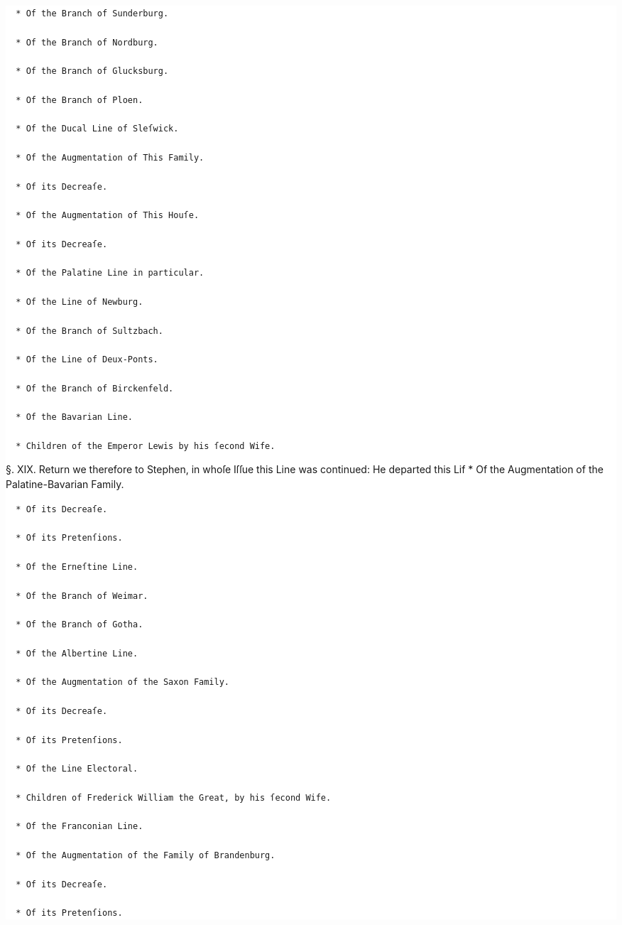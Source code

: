       * Of the Branch of Sunderburg.

      * Of the Branch of Nordburg.

      * Of the Branch of Glucksburg.

      * Of the Branch of Ploen.

      * Of the Ducal Line of Sleſwick.

      * Of the Augmentation of This Family.

      * Of its Decreaſe.

      * Of the Augmentation of This Houſe.

      * Of its Decreaſe.

      * Of the Palatine Line in particular.

      * Of the Line of Newburg.

      * Of the Branch of Sultzbach.

      * Of the Line of Deux-Ponts.

      * Of the Branch of Birckenfeld.

      * Of the Bavarian Line.

      * Children of the Emperor Lewis by his ſecond Wife.
§. XIX. Return we therefore to Stephen, in whoſe Iſſue this Line was continued: He departed this Lif
      * Of the Augmentation of the Palatine-Bavarian Family.

      * Of its Decreaſe.

      * Of its Pretenſions.

      * Of the Erneſtine Line.

      * Of the Branch of Weimar.

      * Of the Branch of Gotha.

      * Of the Albertine Line.

      * Of the Augmentation of the Saxon Family.

      * Of its Decreaſe.

      * Of its Pretenſions.

      * Of the Line Electoral.

      * Children of Frederick William the Great, by his ſecond Wife.

      * Of the Franconian Line.

      * Of the Augmentation of the Family of Brandenburg.

      * Of its Decreaſe.

      * Of its Pretenſions.
